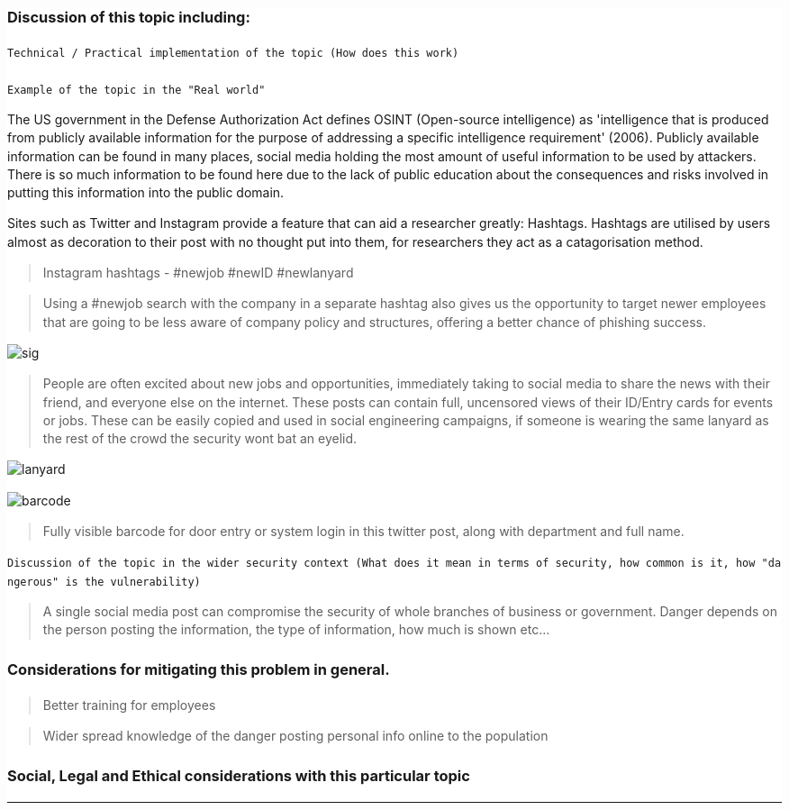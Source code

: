 ### Discussion of this topic including:

    Technical / Practical implementation of the topic (How does this work)

    Example of the topic in the "Real world"

The US government in the Defense Authorization Act defines OSINT (Open-source intelligence) as 'intelligence that is produced from publicly available information for the purpose of addressing a specific intelligence requirement' (2006). Publicly available information can be found in many places, social media holding the most amount of useful information to be used by attackers. There is so much information to be found here due to the lack of public education about the consequences and risks involved in putting this information into the public domain.

Sites such as Twitter and Instagram provide a feature that can aid a researcher greatly: Hashtags. Hashtags are utilised by users almost as decoration to their post with no thought put into them, for researchers they act as a catagorisation method.

> Instagram hashtags - #newjob #newID #newlanyard


> Using a #newjob search with the company in a separate hashtag also gives us the opportunity to target newer employees that are going to be less aware of company policy and structures, offering a better chance of phishing success.

![sig](signature-pix.png)
> People are often excited about new jobs and opportunities, immediately taking to social media to share the news with their friend, and everyone else on the internet. These posts can contain full, uncensored views of their ID/Entry cards for events or jobs. These can be easily copied and used in social engineering campaigns, if someone is wearing the same lanyard as the rest of the crowd the security wont bat an eyelid.

![lanyard](NHS-Lanyard-pix.png)

![barcode](NHS-ID-pix.jpg)

> Fully visible barcode for door entry or system login in this twitter post, along with department and full name.

    Discussion of the topic in the wider security context (What does it mean in terms of security, how common is it, how "dangerous" is the vulnerability)

> A single social media post can compromise the security of whole branches of business or government.
> Danger depends on the person posting the information, the type of information, how much is shown etc...

### Considerations for mitigating this problem in general.

> Better training for employees

> Wider spread knowledge of the danger posting personal info online to the population

> 

### Social, Legal and Ethical considerations with this particular topic

---